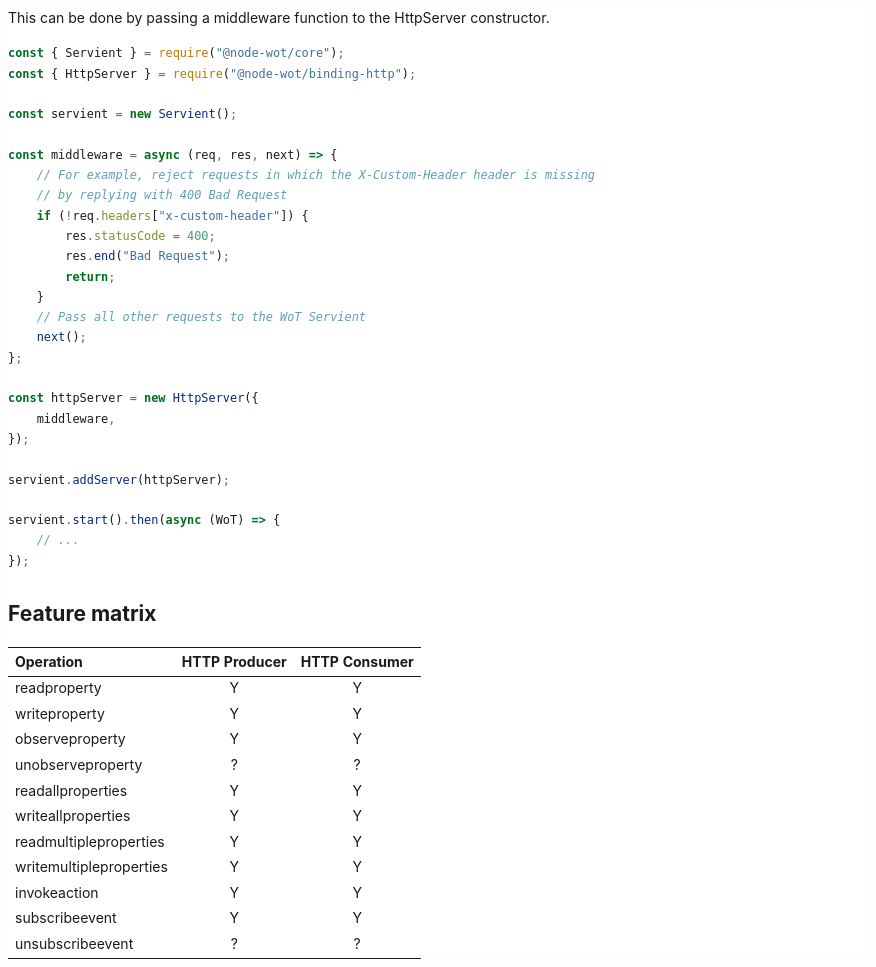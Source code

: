 This can be done by passing a middleware function to the HttpServer constructor.

```js
const { Servient } = require("@node-wot/core");
const { HttpServer } = require("@node-wot/binding-http");

const servient = new Servient();

const middleware = async (req, res, next) => {
    // For example, reject requests in which the X-Custom-Header header is missing
    // by replying with 400 Bad Request
    if (!req.headers["x-custom-header"]) {
        res.statusCode = 400;
        res.end("Bad Request");
        return;
    }
    // Pass all other requests to the WoT Servient
    next();
};

const httpServer = new HttpServer({
    middleware,
});

servient.addServer(httpServer);

servient.start().then(async (WoT) => {
    // ...
});
```

## Feature matrix

| Operation               | HTTP Producer | HTTP Consumer |
| :---------------------- | :-----------: | :-----------: |
| readproperty            |       Y       |       Y       |
| writeproperty           |       Y       |       Y       |
| observeproperty         |       Y       |       Y       |
| unobserveproperty       |       ?       |       ?       |
| readallproperties       |       Y       |       Y       |
| writeallproperties      |       Y       |       Y       |
| readmultipleproperties  |       Y       |       Y       |
| writemultipleproperties |       Y       |       Y       |
| invokeaction            |       Y       |       Y       |
| subscribeevent          |       Y       |       Y       |
| unsubscribeevent        |       ?       |       ?       |

